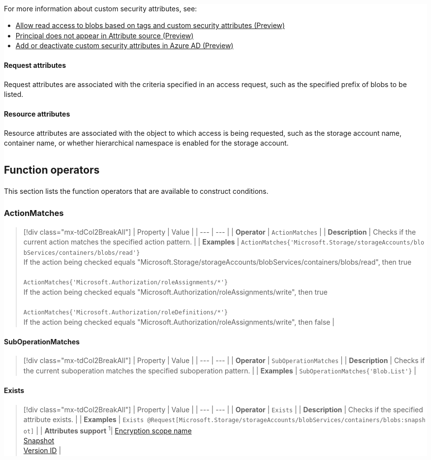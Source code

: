 For more information about custom security attributes, see:

- [Allow read access to blobs based on tags and custom security attributes (Preview)](conditions-custom-security-attributes.md)
- [Principal does not appear in Attribute source (Preview)](conditions-troubleshoot.md#symptom---principal-does-not-appear-in-attribute-source)
- [Add or deactivate custom security attributes in Azure AD (Preview)](../active-directory/fundamentals/custom-security-attributes-add.md)

#### Request attributes

Request attributes are associated with the criteria specified in an access request, such as the specified prefix of blobs to be listed.

#### Resource attributes

Resource attributes are associated with the object to which access is being requested, such as the storage account name, container name, or whether hierarchical namespace is enabled for the storage account.

## Function operators

This section lists the function operators that are available to construct conditions.

### ActionMatches

> [!div class="mx-tdCol2BreakAll"]
> | Property | Value |
> | --- | --- |
> | **Operator** | `ActionMatches` |
> | **Description** | Checks if the current action matches the specified action pattern. |
> | **Examples** | `ActionMatches{'Microsoft.Storage/storageAccounts/blobServices/containers/blobs/read'}`<br/>If the action being checked equals "Microsoft.Storage/storageAccounts/blobServices/containers/blobs/read", then true<br/><br/>`ActionMatches{'Microsoft.Authorization/roleAssignments/*'}`<br/>If the action being checked equals "Microsoft.Authorization/roleAssignments/write", then true<br/><br/>`ActionMatches{'Microsoft.Authorization/roleDefinitions/*'}`<br/>If the action being checked equals "Microsoft.Authorization/roleAssignments/write", then false |

#### SubOperationMatches

> [!div class="mx-tdCol2BreakAll"]
> | Property | Value |
> | --- | --- |
> | **Operator** | `SubOperationMatches` |
> | **Description** | Checks if the current suboperation matches the specified suboperation pattern. |
> | **Examples** | `SubOperationMatches{'Blob.List'}` |

#### Exists

> [!div class="mx-tdCol2BreakAll"]
> | Property | Value |
> | --- | --- |
> | **Operator** | `Exists` |
> | **Description** | Checks if the specified attribute exists. |
> | **Examples** | `Exists @Request[Microsoft.Storage/storageAccounts/blobServices/containers/blobs:snapshot]` |
> | **Attributes support** <sup>1</sup>| [Encryption scope name](../storage/blobs/storage-auth-abac-attributes.md#encryption-scope-name)<br/>[Snapshot](../storage/blobs/storage-auth-abac-attributes.md#snapshot)<br/>[Version ID](../storage/blobs/storage-auth-abac-attributes.md#version-id) |
